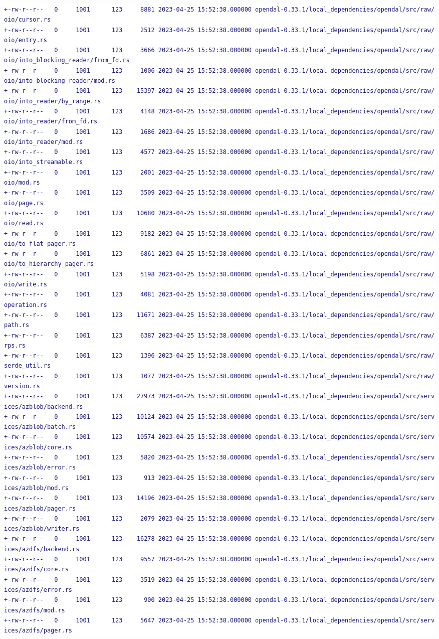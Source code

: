 ```diff
+-rw-r--r--   0     1001      123     8881 2023-04-25 15:52:38.000000 opendal-0.33.1/local_dependencies/opendal/src/raw/oio/cursor.rs
+-rw-r--r--   0     1001      123     2512 2023-04-25 15:52:38.000000 opendal-0.33.1/local_dependencies/opendal/src/raw/oio/entry.rs
+-rw-r--r--   0     1001      123     3666 2023-04-25 15:52:38.000000 opendal-0.33.1/local_dependencies/opendal/src/raw/oio/into_blocking_reader/from_fd.rs
+-rw-r--r--   0     1001      123     1006 2023-04-25 15:52:38.000000 opendal-0.33.1/local_dependencies/opendal/src/raw/oio/into_blocking_reader/mod.rs
+-rw-r--r--   0     1001      123    15397 2023-04-25 15:52:38.000000 opendal-0.33.1/local_dependencies/opendal/src/raw/oio/into_reader/by_range.rs
+-rw-r--r--   0     1001      123     4148 2023-04-25 15:52:38.000000 opendal-0.33.1/local_dependencies/opendal/src/raw/oio/into_reader/from_fd.rs
+-rw-r--r--   0     1001      123     1686 2023-04-25 15:52:38.000000 opendal-0.33.1/local_dependencies/opendal/src/raw/oio/into_reader/mod.rs
+-rw-r--r--   0     1001      123     4577 2023-04-25 15:52:38.000000 opendal-0.33.1/local_dependencies/opendal/src/raw/oio/into_streamable.rs
+-rw-r--r--   0     1001      123     2001 2023-04-25 15:52:38.000000 opendal-0.33.1/local_dependencies/opendal/src/raw/oio/mod.rs
+-rw-r--r--   0     1001      123     3509 2023-04-25 15:52:38.000000 opendal-0.33.1/local_dependencies/opendal/src/raw/oio/page.rs
+-rw-r--r--   0     1001      123    10680 2023-04-25 15:52:38.000000 opendal-0.33.1/local_dependencies/opendal/src/raw/oio/read.rs
+-rw-r--r--   0     1001      123     9182 2023-04-25 15:52:38.000000 opendal-0.33.1/local_dependencies/opendal/src/raw/oio/to_flat_pager.rs
+-rw-r--r--   0     1001      123     6861 2023-04-25 15:52:38.000000 opendal-0.33.1/local_dependencies/opendal/src/raw/oio/to_hierarchy_pager.rs
+-rw-r--r--   0     1001      123     5198 2023-04-25 15:52:38.000000 opendal-0.33.1/local_dependencies/opendal/src/raw/oio/write.rs
+-rw-r--r--   0     1001      123     4081 2023-04-25 15:52:38.000000 opendal-0.33.1/local_dependencies/opendal/src/raw/operation.rs
+-rw-r--r--   0     1001      123    11671 2023-04-25 15:52:38.000000 opendal-0.33.1/local_dependencies/opendal/src/raw/path.rs
+-rw-r--r--   0     1001      123     6387 2023-04-25 15:52:38.000000 opendal-0.33.1/local_dependencies/opendal/src/raw/rps.rs
+-rw-r--r--   0     1001      123     1396 2023-04-25 15:52:38.000000 opendal-0.33.1/local_dependencies/opendal/src/raw/serde_util.rs
+-rw-r--r--   0     1001      123     1077 2023-04-25 15:52:38.000000 opendal-0.33.1/local_dependencies/opendal/src/raw/version.rs
+-rw-r--r--   0     1001      123    27973 2023-04-25 15:52:38.000000 opendal-0.33.1/local_dependencies/opendal/src/services/azblob/backend.rs
+-rw-r--r--   0     1001      123    10124 2023-04-25 15:52:38.000000 opendal-0.33.1/local_dependencies/opendal/src/services/azblob/batch.rs
+-rw-r--r--   0     1001      123    10574 2023-04-25 15:52:38.000000 opendal-0.33.1/local_dependencies/opendal/src/services/azblob/core.rs
+-rw-r--r--   0     1001      123     5820 2023-04-25 15:52:38.000000 opendal-0.33.1/local_dependencies/opendal/src/services/azblob/error.rs
+-rw-r--r--   0     1001      123      913 2023-04-25 15:52:38.000000 opendal-0.33.1/local_dependencies/opendal/src/services/azblob/mod.rs
+-rw-r--r--   0     1001      123    14196 2023-04-25 15:52:38.000000 opendal-0.33.1/local_dependencies/opendal/src/services/azblob/pager.rs
+-rw-r--r--   0     1001      123     2079 2023-04-25 15:52:38.000000 opendal-0.33.1/local_dependencies/opendal/src/services/azblob/writer.rs
+-rw-r--r--   0     1001      123    16278 2023-04-25 15:52:38.000000 opendal-0.33.1/local_dependencies/opendal/src/services/azdfs/backend.rs
+-rw-r--r--   0     1001      123     9557 2023-04-25 15:52:38.000000 opendal-0.33.1/local_dependencies/opendal/src/services/azdfs/core.rs
+-rw-r--r--   0     1001      123     3519 2023-04-25 15:52:38.000000 opendal-0.33.1/local_dependencies/opendal/src/services/azdfs/error.rs
+-rw-r--r--   0     1001      123      900 2023-04-25 15:52:38.000000 opendal-0.33.1/local_dependencies/opendal/src/services/azdfs/mod.rs
+-rw-r--r--   0     1001      123     5647 2023-04-25 15:52:38.000000 opendal-0.33.1/local_dependencies/opendal/src/services/azdfs/pager.rs
```